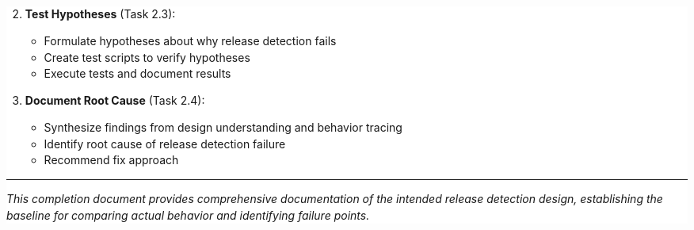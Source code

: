 2. **Test Hypotheses** (Task 2.3):
   - Formulate hypotheses about why release detection fails
   - Create test scripts to verify hypotheses
   - Execute tests and document results

3. **Document Root Cause** (Task 2.4):
   - Synthesize findings from design understanding and behavior tracing
   - Identify root cause of release detection failure
   - Recommend fix approach

---

*This completion document provides comprehensive documentation of the intended release detection design, establishing the baseline for comparing actual behavior and identifying failure points.*

